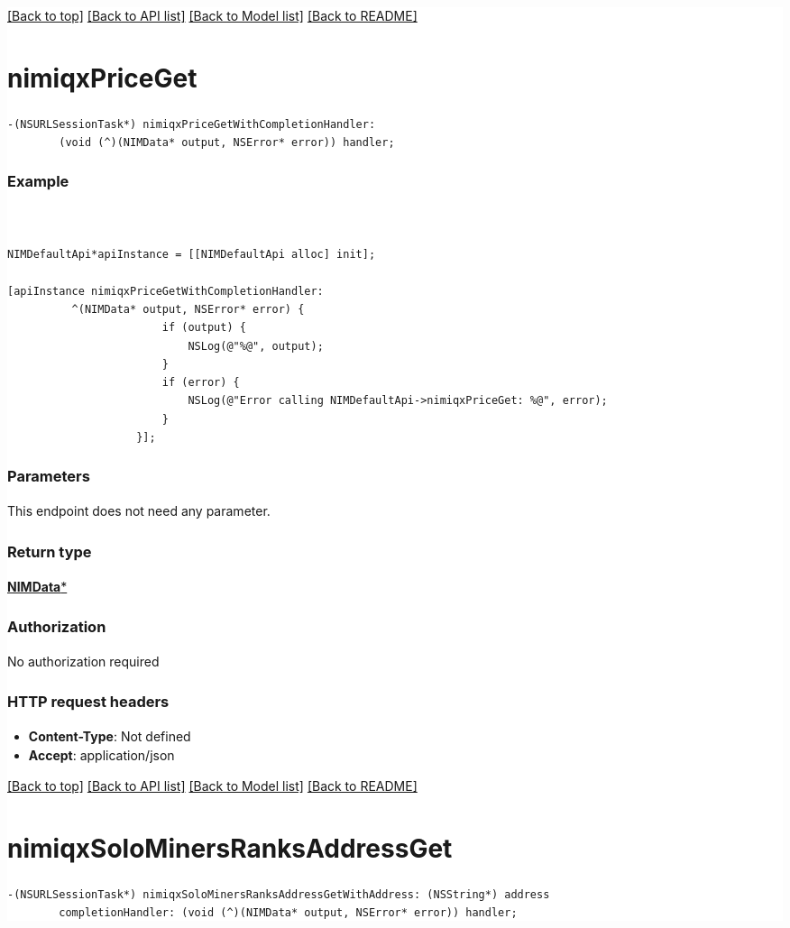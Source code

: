[[Back to top]](#) [[Back to API list]](../README.md#documentation-for-api-endpoints) [[Back to Model list]](../README.md#documentation-for-models) [[Back to README]](../README.md)

# **nimiqxPriceGet**
```objc
-(NSURLSessionTask*) nimiqxPriceGetWithCompletionHandler: 
        (void (^)(NIMData* output, NSError* error)) handler;
```



### Example 
```objc


NIMDefaultApi*apiInstance = [[NIMDefaultApi alloc] init];

[apiInstance nimiqxPriceGetWithCompletionHandler: 
          ^(NIMData* output, NSError* error) {
                        if (output) {
                            NSLog(@"%@", output);
                        }
                        if (error) {
                            NSLog(@"Error calling NIMDefaultApi->nimiqxPriceGet: %@", error);
                        }
                    }];
```

### Parameters
This endpoint does not need any parameter.

### Return type

[**NIMData***](NIMData.md)

### Authorization

No authorization required

### HTTP request headers

 - **Content-Type**: Not defined
 - **Accept**: application/json

[[Back to top]](#) [[Back to API list]](../README.md#documentation-for-api-endpoints) [[Back to Model list]](../README.md#documentation-for-models) [[Back to README]](../README.md)

# **nimiqxSoloMinersRanksAddressGet**
```objc
-(NSURLSessionTask*) nimiqxSoloMinersRanksAddressGetWithAddress: (NSString*) address
        completionHandler: (void (^)(NIMData* output, NSError* error)) handler;
```
